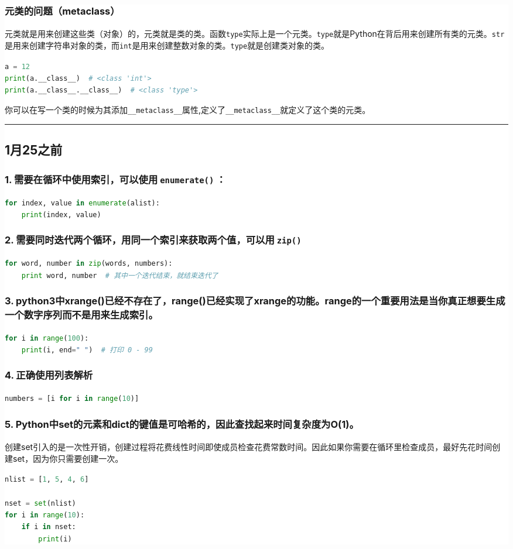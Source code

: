 ### 元类的问题（metaclass）

元类就是用来创建这些类（对象）的，元类就是类的类。函数`type`实际上是一个元类。`type`就是Python在背后用来创建所有类的元类。`str`是用来创建字符串对象的类，而`int`是用来创建整数对象的类。`type`就是创建类对象的类。

```python
a = 12
print(a.__class__)  # <class 'int'>
print(a.__class__.__class__)  # <class 'type'>
```

你可以在写一个类的时候为其添加`__metaclass__`属性,定义了`__metaclass__`就定义了这个类的元类。


---
## 1月25之前

### 1. 需要在循环中使用索引，可以使用 `enumerate()` ：

```python
for index, value in enumerate(alist):
    print(index, value)
```

### 2.  需要同时迭代两个循环，用同一个索引来获取两个值，可以用 `zip()`

```python
for word, number in zip(words, numbers):
    print word, number  # 其中一个迭代结束，就结束迭代了
```

### 3. python3中xrange()已经不存在了，range()已经实现了xrange的功能。range的一个重要用法是当你真正想要生成一个数字序列而不是用来生成索引。

```python
for i in range(100):
    print(i, end=" ")  # 打印 0 - 99
```

### 4. 正确使用列表解析

```python
numbers = [i for i in range(10)]
```

### 5. Python中set的元素和dict的键值是可哈希的，因此查找起来时间复杂度为O(1)。

创建set引入的是一次性开销，创建过程将花费线性时间即使成员检查花费常数时间。因此如果你需要在循环里检查成员，最好先花时间创建set，因为你只需要创建一次。

```python
nlist = [1, 5, 4, 6]

nset = set(nlist)
for i in range(10):
    if i in nset:
        print(i)
```
